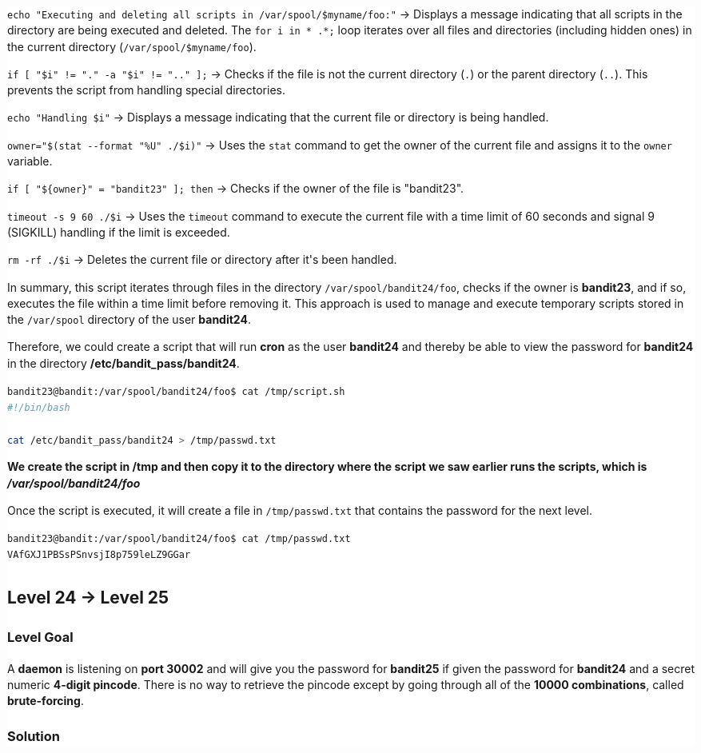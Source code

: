 `echo "Executing and deleting all scripts in /var/spool/$myname/foo:"` → Displays a message indicating that all scripts in the directory are being executed and deleted.
The `for i in * .*;` loop iterates over all files and directories (including hidden ones) in the current directory (`/var/spool/$myname/foo`).

`if [ "$i" != "." -a "$i" != ".." ];` → Checks if the file is not the current directory (`.`) or the parent directory (`..`). This prevents the script from handling special directories.

`echo "Handling $i"` → Displays a message indicating that the current file or directory is being handled.

`owner="$(stat --format "%U" ./$i)"` → Uses the `stat` command to get the owner of the current file and assigns it to the `owner` variable.

`if [ "${owner}" = "bandit23" ]; then` → Checks if the owner of the file is "bandit23".

`timeout -s 9 60 ./$i` → Uses the `timeout` command to execute the current file with a time limit of 60 seconds and signal 9 (SIGKILL) handling if the limit is exceeded.

`rm -rf ./$i` → Deletes the current file or directory after it's been handled.

In summary, this script iterates through files in the directory `/var/spool/bandit24/foo`, checks if the owner is **bandit23**, and if so, executes the file within a time limit before removing it. This approach is used to manage and execute temporary scripts stored in the `/var/spool` directory of the user **bandit24**.

Therefore, we could create a script that will run **cron** as the user **bandit24** and thereby be able to view the password for **bandit24** in the directory **/etc/bandit_pass/bandit24**.

```bash
bandit23@bandit:/var/spool/bandit24/foo$ cat /tmp/script.sh
#!/bin/bash

cat /etc/bandit_pass/bandit24 > /tmp/passwd.txt
```

**We create the script in /tmp and then copy it to the directory where the script we saw earlier runs the scripts, which is */var/spool/bandit24/foo***

Once the script is executed, it will create a file in `/tmp/passwd.txt` that contains the password for the next level.

```bash
bandit23@bandit:/var/spool/bandit24/foo$ cat /tmp/passwd.txt
VAfGXJ1PBSsPSnvsjI8p759leLZ9GGar
```

## Level 24 → Level 25

### Level Goal

A **daemon** is listening on **port 30002** and will give you the password for **bandit25** if given the password for **bandit24** and a secret numeric **4-digit pincode**. There is no way to retrieve the pincode except by going through all of the **10000 combinations**, called **brute-forcing**.

### Solution
